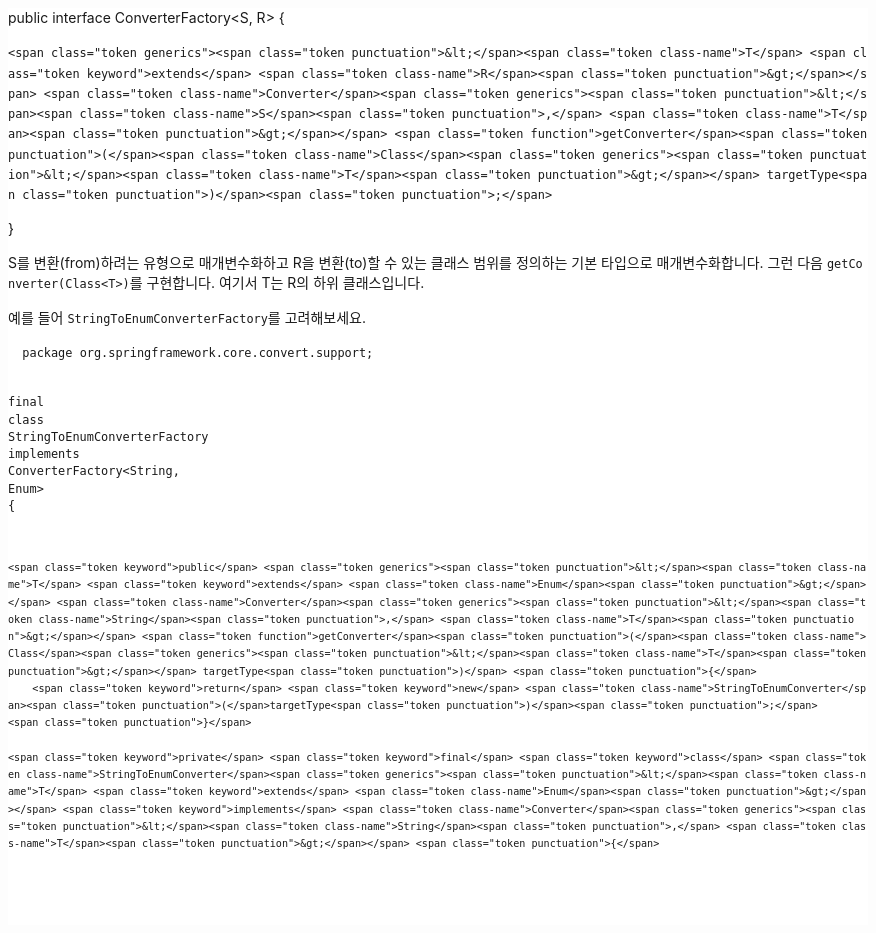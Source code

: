 <span class="token keyword">public</span> <span class="token keyword">interface</span> <span class="token class-name">ConverterFactory</span><span class="token generics"><span class="token punctuation">&lt;</span><span class="token class-name">S</span><span class="token punctuation">,</span> <span class="token class-name">R</span><span class="token punctuation">&gt;</span></span> <span class="token punctuation">{</span>

	<span class="token generics"><span class="token punctuation">&lt;</span><span class="token class-name">T</span> <span class="token keyword">extends</span> <span class="token class-name">R</span><span class="token punctuation">&gt;</span></span> <span class="token class-name">Converter</span><span class="token generics"><span class="token punctuation">&lt;</span><span class="token class-name">S</span><span class="token punctuation">,</span> <span class="token class-name">T</span><span class="token punctuation">&gt;</span></span> <span class="token function">getConverter</span><span class="token punctuation">(</span><span class="token class-name">Class</span><span class="token generics"><span class="token punctuation">&lt;</span><span class="token class-name">T</span><span class="token punctuation">&gt;</span></span> targetType<span class="token punctuation">)</span><span class="token punctuation">;</span>
<span class="token punctuation">}</span></code></pre>
<p>S를 변환(from)하려는 유형으로 매개변수화하고 R을 변환(to)할 수 있는 클래스 범위를 정의하는 기본 타입으로 매개변수화합니다. 그런 다음 <code>getConverter(Class&lt;T&gt;)</code>를 구현합니다. 여기서 T는 R의 하위 클래스입니다.</p>
<p>예를 들어 <code>StringToEnumConverterFactory</code>를 고려해보세요.</p>
<pre><code class="language-java">  <span class="token keyword">package</span> <span class="token namespace">org<span class="token punctuation">.</span>springframework<span class="token punctuation">.</span>core<span class="token punctuation">.</span>convert<span class="token punctuation">.</span>support</span><span class="token punctuation">;</span>

<span class="token keyword">final</span> <span class="token keyword">class</span> <span class="token class-name">StringToEnumConverterFactory</span> <span class="token keyword">implements</span> <span class="token class-name">ConverterFactory</span><span class="token generics"><span class="token punctuation">&lt;</span><span class="token class-name">String</span><span class="token punctuation">,</span> <span class="token class-name">Enum</span><span class="token punctuation">&gt;</span></span> <span class="token punctuation">{</span>

	<span class="token keyword">public</span> <span class="token generics"><span class="token punctuation">&lt;</span><span class="token class-name">T</span> <span class="token keyword">extends</span> <span class="token class-name">Enum</span><span class="token punctuation">&gt;</span></span> <span class="token class-name">Converter</span><span class="token generics"><span class="token punctuation">&lt;</span><span class="token class-name">String</span><span class="token punctuation">,</span> <span class="token class-name">T</span><span class="token punctuation">&gt;</span></span> <span class="token function">getConverter</span><span class="token punctuation">(</span><span class="token class-name">Class</span><span class="token generics"><span class="token punctuation">&lt;</span><span class="token class-name">T</span><span class="token punctuation">&gt;</span></span> targetType<span class="token punctuation">)</span> <span class="token punctuation">{</span>
		<span class="token keyword">return</span> <span class="token keyword">new</span> <span class="token class-name">StringToEnumConverter</span><span class="token punctuation">(</span>targetType<span class="token punctuation">)</span><span class="token punctuation">;</span>
	<span class="token punctuation">}</span>

	<span class="token keyword">private</span> <span class="token keyword">final</span> <span class="token keyword">class</span> <span class="token class-name">StringToEnumConverter</span><span class="token generics"><span class="token punctuation">&lt;</span><span class="token class-name">T</span> <span class="token keyword">extends</span> <span class="token class-name">Enum</span><span class="token punctuation">&gt;</span></span> <span class="token keyword">implements</span> <span class="token class-name">Converter</span><span class="token generics"><span class="token punctuation">&lt;</span><span class="token class-name">String</span><span class="token punctuation">,</span> <span class="token class-name">T</span><span class="token punctuation">&gt;</span></span> <span class="token punctuation">{</span>
